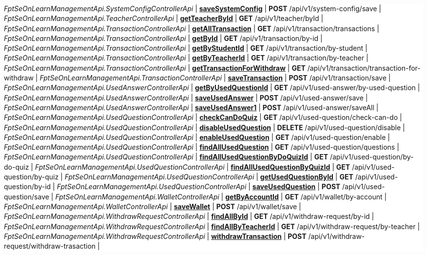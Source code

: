 *FptSeOnLearnManagementApi.SystemConfigControllerApi* | [**saveSystemConfig**](docs/SystemConfigControllerApi.md#saveSystemConfig) | **POST** /api/v1/system-config/save | 
*FptSeOnLearnManagementApi.TeacherControllerApi* | [**getTeacherById**](docs/TeacherControllerApi.md#getTeacherById) | **GET** /api/v1/teacher/byId | 
*FptSeOnLearnManagementApi.TransactionControllerApi* | [**getAllTransaction**](docs/TransactionControllerApi.md#getAllTransaction) | **GET** /api/v1/transaction/transactions | 
*FptSeOnLearnManagementApi.TransactionControllerApi* | [**getById**](docs/TransactionControllerApi.md#getById) | **GET** /api/v1/transaction/by-id | 
*FptSeOnLearnManagementApi.TransactionControllerApi* | [**getByStudentId**](docs/TransactionControllerApi.md#getByStudentId) | **GET** /api/v1/transaction/by-student | 
*FptSeOnLearnManagementApi.TransactionControllerApi* | [**getByTeacherId**](docs/TransactionControllerApi.md#getByTeacherId) | **GET** /api/v1/transaction/by-teacher | 
*FptSeOnLearnManagementApi.TransactionControllerApi* | [**getTransactionForWithdraw**](docs/TransactionControllerApi.md#getTransactionForWithdraw) | **GET** /api/v1/transaction/transaction-for-withdraw | 
*FptSeOnLearnManagementApi.TransactionControllerApi* | [**saveTransaction**](docs/TransactionControllerApi.md#saveTransaction) | **POST** /api/v1/transaction/save | 
*FptSeOnLearnManagementApi.UsedAnswerControllerApi* | [**getByUsedQuestionId**](docs/UsedAnswerControllerApi.md#getByUsedQuestionId) | **GET** /api/v1/used-answer/by-used-question | 
*FptSeOnLearnManagementApi.UsedAnswerControllerApi* | [**saveUsedAnswer**](docs/UsedAnswerControllerApi.md#saveUsedAnswer) | **POST** /api/v1/used-answer/save | 
*FptSeOnLearnManagementApi.UsedAnswerControllerApi* | [**saveUsedAnswer1**](docs/UsedAnswerControllerApi.md#saveUsedAnswer1) | **POST** /api/v1/used-answer/saveAll | 
*FptSeOnLearnManagementApi.UsedQuestionControllerApi* | [**checkCanDoQuiz**](docs/UsedQuestionControllerApi.md#checkCanDoQuiz) | **GET** /api/v1/used-question/check-can-do | 
*FptSeOnLearnManagementApi.UsedQuestionControllerApi* | [**disableUsedQuestion**](docs/UsedQuestionControllerApi.md#disableUsedQuestion) | **DELETE** /api/v1/used-question/disable | 
*FptSeOnLearnManagementApi.UsedQuestionControllerApi* | [**enableUsedQuestion**](docs/UsedQuestionControllerApi.md#enableUsedQuestion) | **GET** /api/v1/used-question/enable | 
*FptSeOnLearnManagementApi.UsedQuestionControllerApi* | [**findAllUsedQuestion**](docs/UsedQuestionControllerApi.md#findAllUsedQuestion) | **GET** /api/v1/used-question/questions | 
*FptSeOnLearnManagementApi.UsedQuestionControllerApi* | [**findAllUsedQuestionByDoQuizId**](docs/UsedQuestionControllerApi.md#findAllUsedQuestionByDoQuizId) | **GET** /api/v1/used-question/by-do-quiz | 
*FptSeOnLearnManagementApi.UsedQuestionControllerApi* | [**findAllUsedQuestionByQuizId**](docs/UsedQuestionControllerApi.md#findAllUsedQuestionByQuizId) | **GET** /api/v1/used-question/by-quiz | 
*FptSeOnLearnManagementApi.UsedQuestionControllerApi* | [**getUsedQuestionById**](docs/UsedQuestionControllerApi.md#getUsedQuestionById) | **GET** /api/v1/used-question/by-id | 
*FptSeOnLearnManagementApi.UsedQuestionControllerApi* | [**saveUsedQuestion**](docs/UsedQuestionControllerApi.md#saveUsedQuestion) | **POST** /api/v1/used-question/save | 
*FptSeOnLearnManagementApi.WalletControllerApi* | [**getByAccountId**](docs/WalletControllerApi.md#getByAccountId) | **GET** /api/v1/wallet/by-account | 
*FptSeOnLearnManagementApi.WalletControllerApi* | [**saveWallet**](docs/WalletControllerApi.md#saveWallet) | **POST** /api/v1/wallet/save | 
*FptSeOnLearnManagementApi.WithdrawRequestControllerApi* | [**findAllById**](docs/WithdrawRequestControllerApi.md#findAllById) | **GET** /api/v1/withdraw-request/by-id | 
*FptSeOnLearnManagementApi.WithdrawRequestControllerApi* | [**findAllByTeacherId**](docs/WithdrawRequestControllerApi.md#findAllByTeacherId) | **GET** /api/v1/withdraw-request/by-teacher | 
*FptSeOnLearnManagementApi.WithdrawRequestControllerApi* | [**withdrawTransaction**](docs/WithdrawRequestControllerApi.md#withdrawTransaction) | **POST** /api/v1/withdraw-request/withdraw-trasaction | 
